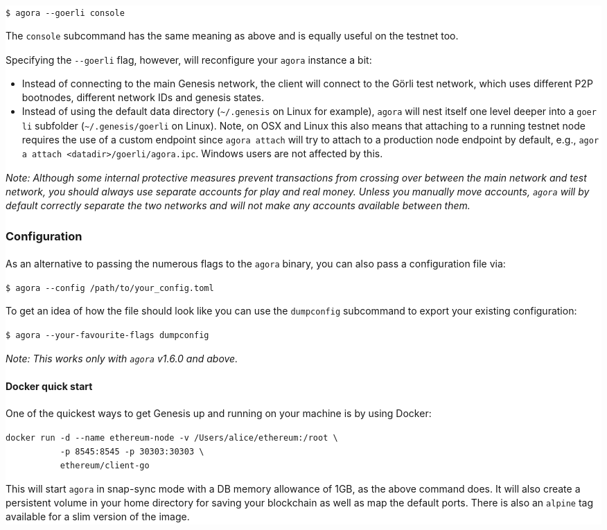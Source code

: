 ```shell
$ agora --goerli console
```

The `console` subcommand has the same meaning as above and is equally
useful on the testnet too.

Specifying the `--goerli` flag, however, will reconfigure your `agora` instance a bit:

 * Instead of connecting to the main Genesis network, the client will connect to the Görli
   test network, which uses different P2P bootnodes, different network IDs and genesis
   states.
 * Instead of using the default data directory (`~/.genesis` on Linux for example), `agora`
   will nest itself one level deeper into a `goerli` subfolder (`~/.genesis/goerli` on
   Linux). Note, on OSX and Linux this also means that attaching to a running testnet node
   requires the use of a custom endpoint since `agora attach` will try to attach to a
   production node endpoint by default, e.g.,
   `agora attach <datadir>/goerli/agora.ipc`. Windows users are not affected by
   this.

*Note: Although some internal protective measures prevent transactions from
crossing over between the main network and test network, you should always
use separate accounts for play and real money. Unless you manually move
accounts, `agora` will by default correctly separate the two networks and will not make any
accounts available between them.*

### Configuration

As an alternative to passing the numerous flags to the `agora` binary, you can also pass a
configuration file via:

```shell
$ agora --config /path/to/your_config.toml
```

To get an idea of how the file should look like you can use the `dumpconfig` subcommand to
export your existing configuration:

```shell
$ agora --your-favourite-flags dumpconfig
```

*Note: This works only with `agora` v1.6.0 and above.*

#### Docker quick start

One of the quickest ways to get Genesis up and running on your machine is by using
Docker:

```shell
docker run -d --name ethereum-node -v /Users/alice/ethereum:/root \
           -p 8545:8545 -p 30303:30303 \
           ethereum/client-go
```

This will start `agora` in snap-sync mode with a DB memory allowance of 1GB, as the
above command does.  It will also create a persistent volume in your home directory for
saving your blockchain as well as map the default ports. There is also an `alpine` tag
available for a slim version of the image.
